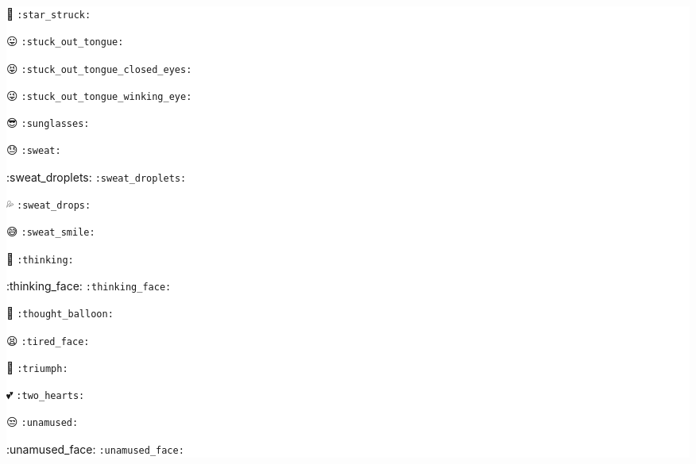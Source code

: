 
:star_struck: 
`:star_struck:` 


:stuck_out_tongue: 
`:stuck_out_tongue:` 


:stuck_out_tongue_closed_eyes: 
`:stuck_out_tongue_closed_eyes:` 


:stuck_out_tongue_winking_eye: 
`:stuck_out_tongue_winking_eye:` 


:sunglasses: 
`:sunglasses:` 


:sweat: 
`:sweat:` 


:sweat_droplets: 
`:sweat_droplets:` 


:sweat_drops: 
`:sweat_drops:` 


:sweat_smile: 
`:sweat_smile:` 


:thinking: 
`:thinking:` 


:thinking_face: 
`:thinking_face:` 


:thought_balloon: 
`:thought_balloon:` 


:tired_face: 
`:tired_face:` 


:triumph: 
`:triumph:` 


:two_hearts: 
`:two_hearts:` 


:unamused: 
`:unamused:` 


:unamused_face: 
`:unamused_face:` 
